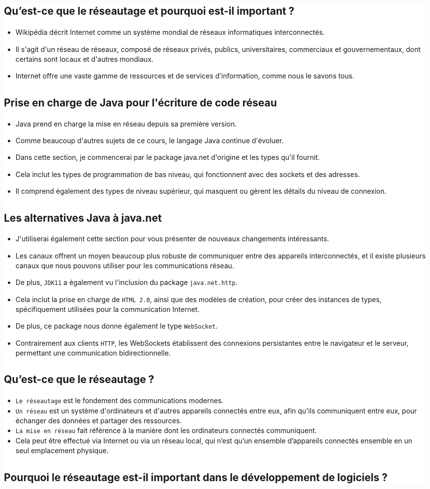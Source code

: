 ## Qu’est-ce que le réseautage et pourquoi est-il important ?

+ Wikipédia décrit Internet comme un système mondial de réseaux informatiques interconnectés.

+ Il s'agit d'un réseau de réseaux, composé de réseaux privés, publics, universitaires, commerciaux et gouvernementaux, dont certains sont locaux et d'autres mondiaux.

+ Internet offre une vaste gamme de ressources et de services d’information, comme nous le savons tous.

## Prise en charge de Java pour l'écriture de code réseau
+ Java prend en charge la mise en réseau depuis sa première version.

+ Comme beaucoup d'autres sujets de ce cours, le langage Java continue d'évoluer.

+ Dans cette section, je commencerai par le package java.net d'origine et les types qu'il fournit.

+ Cela inclut les types de programmation de bas niveau, qui fonctionnent avec des sockets et des adresses.

+ Il comprend également des types de niveau supérieur, qui masquent ou gèrent les détails du niveau de connexion.

## Les alternatives Java à java.net

+ J'utiliserai également cette section pour vous présenter de nouveaux changements intéressants.

+ Les canaux offrent un moyen beaucoup plus robuste de communiquer entre des appareils interconnectés, et il existe plusieurs canaux que nous pouvons utiliser pour les communications réseau.

+ De plus, `JDK11` a également vu l'inclusion du package `java.net.http`.

+ Cela inclut la prise en charge de `HTML 2.0`, ainsi que des modèles de création, pour créer des instances de types, spécifiquement utilisées pour la communication Internet.

+ De plus, ce package nous donne également le type `WebSocket`.

+ Contrairement aux clients `HTTP`, les WebSockets établissent des connexions persistantes entre le navigateur et le serveur, permettant une communication bidirectionnelle.



## Qu’est-ce que le réseautage ?

+ `Le réseautage` est le fondement des communications modernes.
+ `Un réseau` est un système d'ordinateurs et d'autres appareils connectés entre eux, afin qu'ils communiquent entre eux, pour échanger des données et partager des ressources.
+ `La mise en réseau` fait référence à la manière dont les ordinateurs connectés communiquent.
+ Cela peut être effectué via Internet ou via un réseau local, qui n’est qu’un ensemble d’appareils connectés ensemble en un seul emplacement physique.


## Pourquoi le réseautage est-il important dans le développement de logiciels ?
